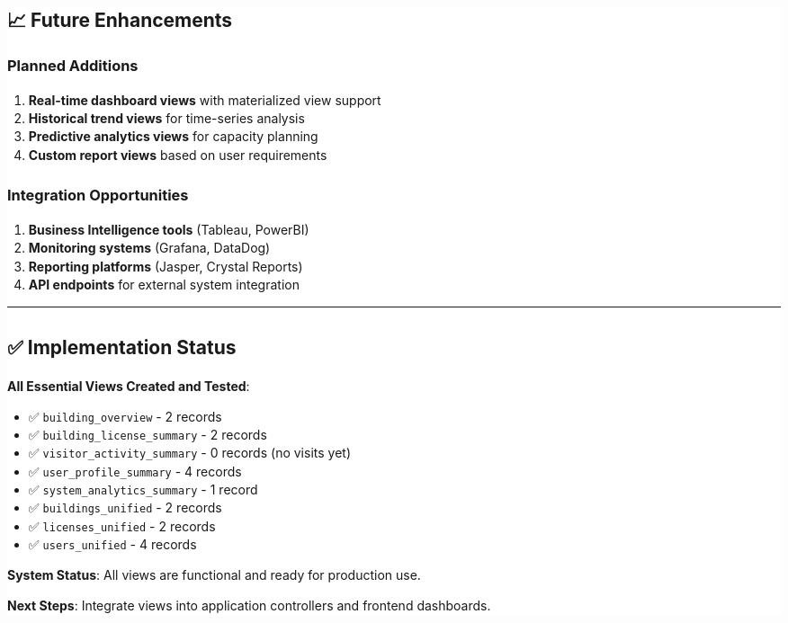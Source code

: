 ## 📈 Future Enhancements

### Planned Additions
1. **Real-time dashboard views** with materialized view support
2. **Historical trend views** for time-series analysis
3. **Predictive analytics views** for capacity planning
4. **Custom report views** based on user requirements

### Integration Opportunities
1. **Business Intelligence tools** (Tableau, PowerBI)
2. **Monitoring systems** (Grafana, DataDog)
3. **Reporting platforms** (Jasper, Crystal Reports)
4. **API endpoints** for external system integration

---

## ✅ Implementation Status

**All Essential Views Created and Tested**:
- ✅ `building_overview` - 2 records
- ✅ `building_license_summary` - 2 records  
- ✅ `visitor_activity_summary` - 0 records (no visits yet)
- ✅ `user_profile_summary` - 4 records
- ✅ `system_analytics_summary` - 1 record
- ✅ `buildings_unified` - 2 records
- ✅ `licenses_unified` - 2 records
- ✅ `users_unified` - 4 records

**System Status**: All views are functional and ready for production use.

**Next Steps**: Integrate views into application controllers and frontend dashboards.